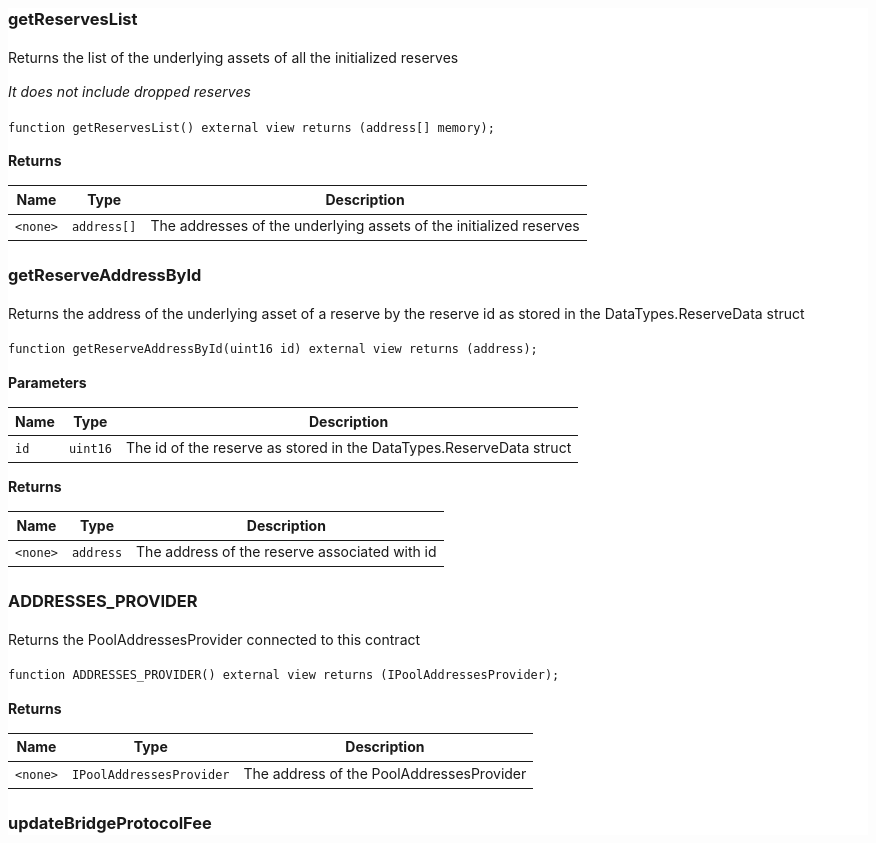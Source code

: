 
### getReservesList

Returns the list of the underlying assets of all the initialized reserves

*It does not include dropped reserves*


```solidity
function getReservesList() external view returns (address[] memory);
```
**Returns**

|Name|Type|Description|
|----|----|-----------|
|`<none>`|`address[]`|The addresses of the underlying assets of the initialized reserves|


### getReserveAddressById

Returns the address of the underlying asset of a reserve by the reserve id as stored in the DataTypes.ReserveData struct


```solidity
function getReserveAddressById(uint16 id) external view returns (address);
```
**Parameters**

|Name|Type|Description|
|----|----|-----------|
|`id`|`uint16`|The id of the reserve as stored in the DataTypes.ReserveData struct|

**Returns**

|Name|Type|Description|
|----|----|-----------|
|`<none>`|`address`|The address of the reserve associated with id|


### ADDRESSES_PROVIDER

Returns the PoolAddressesProvider connected to this contract


```solidity
function ADDRESSES_PROVIDER() external view returns (IPoolAddressesProvider);
```
**Returns**

|Name|Type|Description|
|----|----|-----------|
|`<none>`|`IPoolAddressesProvider`|The address of the PoolAddressesProvider|


### updateBridgeProtocolFee
